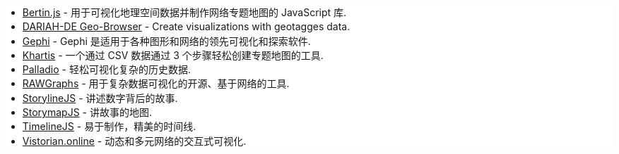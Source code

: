 - [Bertin.js](https://github.com/neocarto/bertin) - 用于可视化地理空间数据并制作网络专题地图的 JavaScript 库.
- [DARIAH-DE Geo-Browser](https://geobrowser.de.dariah.eu/) - Create visualizations with geotagges data.
- [Gephi](https://gephi.org/) - Gephi 是适用于各种图形和网络的领先可视化和探索软件.
- [Khartis](https://www.sciencespo.fr/cartographie/khartis/en/) - 一个通过 CSV 数据通过 3 个步骤轻松创建专题地图的工具.
- [Palladio](https://hdlab.stanford.edu/palladio/) - 轻松可视化复杂的历史数据.
- [RAWGraphs](https://rawgraphs.io/) - 用于复杂数据可视化的开源、基于网络的工具.
- [StorylineJS](http://storyline.knightlab.com/) - 讲述数字背后的故事.
- [StorymapJS](https://storymap.knightlab.com/) - 讲故事的地图.
- [TimelineJS](https://timeline.knightlab.com/) - 易于制作，精美的时间线.
- [Vistorian.online](https://vistorian.online/) - 动态和多元网络的交互式可视化.
